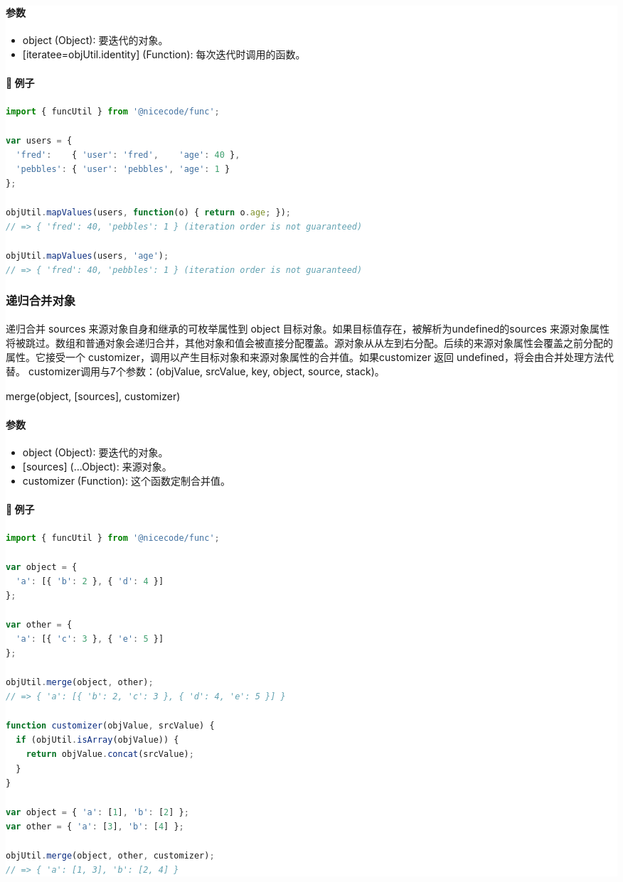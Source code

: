 #### 参数

* object (Object): 要迭代的对象。
* [iteratee=objUtil.identity] (Function): 每次迭代时调用的函数。

#### 🌰 例子

```js
import { funcUtil } from '@nicecode/func';

var users = {
  'fred':    { 'user': 'fred',    'age': 40 },
  'pebbles': { 'user': 'pebbles', 'age': 1 }
};
 
objUtil.mapValues(users, function(o) { return o.age; });
// => { 'fred': 40, 'pebbles': 1 } (iteration order is not guaranteed)
 
objUtil.mapValues(users, 'age');
// => { 'fred': 40, 'pebbles': 1 } (iteration order is not guaranteed)
```

### 递归合并对象

递归合并 sources 来源对象自身和继承的可枚举属性到 object 目标对象。如果目标值存在，被解析为undefined的sources 来源对象属性将被跳过。数组和普通对象会递归合并，其他对象和值会被直接分配覆盖。源对象从从左到右分配。后续的来源对象属性会覆盖之前分配的属性。它接受一个 customizer，调用以产生目标对象和来源对象属性的合并值。如果customizer 返回 undefined，将会由合并处理方法代替。 customizer调用与7个参数：(objValue, srcValue, key, object, source, stack)。

<Alert type="info">
  merge(object, [sources], customizer)
</Alert>

#### 参数

* object (Object): 要迭代的对象。
* [sources] (...Object): 来源对象。
* customizer (Function): 这个函数定制合并值。


#### 🌰 例子

```js
import { funcUtil } from '@nicecode/func';

var object = {
  'a': [{ 'b': 2 }, { 'd': 4 }]
};
 
var other = {
  'a': [{ 'c': 3 }, { 'e': 5 }]
};
 
objUtil.merge(object, other);
// => { 'a': [{ 'b': 2, 'c': 3 }, { 'd': 4, 'e': 5 }] }

function customizer(objValue, srcValue) {
  if (objUtil.isArray(objValue)) {
    return objValue.concat(srcValue);
  }
}
 
var object = { 'a': [1], 'b': [2] };
var other = { 'a': [3], 'b': [4] };
 
objUtil.merge(object, other, customizer);
// => { 'a': [1, 3], 'b': [2, 4] }
```